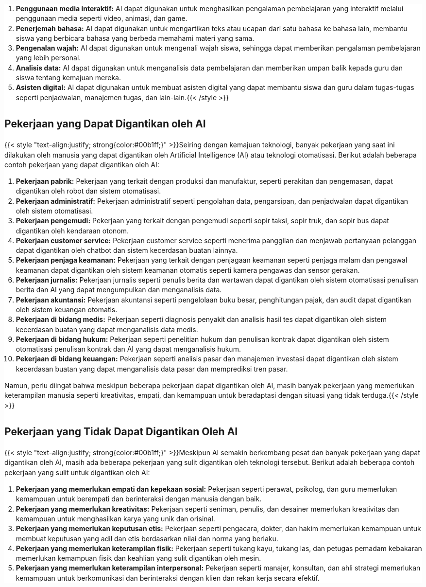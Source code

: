 1. **Penggunaan media interaktif:** AI dapat digunakan untuk menghasilkan pengalaman pembelajaran yang interaktif melalui penggunaan media seperti video, animasi, dan game.
1. **Penerjemah bahasa:** AI dapat digunakan untuk mengartikan teks atau ucapan dari satu bahasa ke bahasa lain, membantu siswa yang berbicara bahasa yang berbeda memahami materi yang sama.
1. **Pengenalan wajah:** AI dapat digunakan untuk mengenali wajah siswa, sehingga dapat memberikan pengalaman pembelajaran yang lebih personal.
1. **Analisis data:** AI dapat digunakan untuk menganalisis data pembelajaran dan memberikan umpan balik kepada guru dan siswa tentang kemajuan mereka.
1. **Asisten digital:** AI dapat digunakan untuk membuat asisten digital yang dapat membantu siswa dan guru dalam tugas-tugas seperti penjadwalan, manajemen tugas, dan lain-lain.{{< /style >}}

## Pekerjaan yang Dapat Digantikan oleh AI
{{< style "text-align:justify; strong{color:#00b1ff;}" >}}Seiring dengan kemajuan teknologi, banyak pekerjaan yang saat ini dilakukan oleh manusia yang dapat digantikan oleh Artificial Intelligence (AI) atau teknologi otomatisasi. Berikut adalah beberapa contoh pekerjaan yang dapat digantikan oleh AI:
1. **Pekerjaan pabrik:** Pekerjaan yang terkait dengan produksi dan manufaktur, seperti perakitan dan pengemasan, dapat digantikan oleh robot dan sistem otomatisasi.
1. **Pekerjaan administratif:** Pekerjaan administratif seperti pengolahan data, pengarsipan, dan penjadwalan dapat digantikan oleh sistem otomatisasi.
1. **Pekerjaan pengemudi:** Pekerjaan yang terkait dengan pengemudi seperti sopir taksi, sopir truk, dan sopir bus dapat digantikan oleh kendaraan otonom.
1. **Pekerjaan customer service:** Pekerjaan customer service seperti menerima panggilan dan menjawab pertanyaan pelanggan dapat digantikan oleh chatbot dan sistem kecerdasan buatan lainnya.
1. **Pekerjaan penjaga keamanan:** Pekerjaan yang terkait dengan penjagaan keamanan seperti penjaga malam dan pengawal keamanan dapat digantikan oleh sistem keamanan otomatis seperti kamera pengawas dan sensor gerakan.
1. **Pekerjaan jurnalis:** Pekerjaan jurnalis seperti penulis berita dan wartawan dapat digantikan oleh sistem otomatisasi penulisan berita dan AI yang dapat mengumpulkan dan menganalisis data.
1. **Pekerjaan akuntansi:** Pekerjaan akuntansi seperti pengelolaan buku besar, penghitungan pajak, dan audit dapat digantikan oleh sistem keuangan otomatis.
1. **Pekerjaan di bidang medis:** Pekerjaan seperti diagnosis penyakit dan analisis hasil tes dapat digantikan oleh sistem kecerdasan buatan yang dapat menganalisis data medis.
1. **Pekerjaan di bidang hukum:** Pekerjaan seperti penelitian hukum dan penulisan kontrak dapat digantikan oleh sistem otomatisasi penulisan kontrak dan AI yang dapat menganalisis hukum.
1. **Pekerjaan di bidang keuangan:** Pekerjaan seperti analisis pasar dan manajemen investasi dapat digantikan oleh sistem kecerdasan buatan yang dapat menganalisis data pasar dan memprediksi tren pasar.

Namun, perlu diingat bahwa meskipun beberapa pekerjaan dapat digantikan oleh AI, masih banyak pekerjaan yang memerlukan keterampilan manusia seperti kreativitas, empati, dan kemampuan untuk beradaptasi dengan situasi yang tidak terduga.{{< /style >}}

## Pekerjaan yang Tidak Dapat Digantikan Oleh AI
{{< style "text-align:justify; strong{color:#00b1ff;}" >}}Meskipun AI semakin berkembang pesat dan banyak pekerjaan yang dapat digantikan oleh AI, masih ada beberapa pekerjaan yang sulit digantikan oleh teknologi tersebut. Berikut adalah beberapa contoh pekerjaan yang sulit untuk digantikan oleh AI:

1. **Pekerjaan yang memerlukan empati dan kepekaan sosial:** Pekerjaan seperti perawat, psikolog, dan guru memerlukan kemampuan untuk berempati dan berinteraksi dengan manusia dengan baik.
1. **Pekerjaan yang memerlukan kreativitas:** Pekerjaan seperti seniman, penulis, dan desainer memerlukan kreativitas dan kemampuan untuk menghasilkan karya yang unik dan orisinal.
1. **Pekerjaan yang memerlukan keputusan etis:** Pekerjaan seperti pengacara, dokter, dan hakim memerlukan kemampuan untuk membuat keputusan yang adil dan etis berdasarkan nilai dan norma yang berlaku.
1. **Pekerjaan yang memerlukan keterampilan fisik:** Pekerjaan seperti tukang kayu, tukang las, dan petugas pemadam kebakaran memerlukan kemampuan fisik dan keahlian yang sulit digantikan oleh mesin.
1. **Pekerjaan yang memerlukan keterampilan interpersonal:** Pekerjaan seperti manajer, konsultan, dan ahli strategi memerlukan kemampuan untuk berkomunikasi dan berinteraksi dengan klien dan rekan kerja secara efektif.